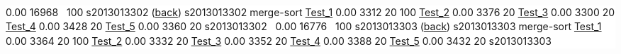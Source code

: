 0.00
16968
 
100
s2013013302 ([back](#menu-person-list))
s2013013302
merge-sort
[Test\_1](#cases-merge-sort.Test_1)
0.00
3312
20
100
[Test\_2](#cases-merge-sort.Test_2)
0.00
3376
20
[Test\_3](#cases-merge-sort.Test_3)
0.00
3300
20
[Test\_4](#cases-merge-sort.Test_4)
0.00
3428
20
[Test\_5](#cases-merge-sort.Test_5)
0.00
3360
20
s2013013302
 
0.00
16776
 
100
s2013013303 ([back](#menu-person-list))
s2013013303
merge-sort
[Test\_1](#cases-merge-sort.Test_1)
0.00
3364
20
100
[Test\_2](#cases-merge-sort.Test_2)
0.00
3332
20
[Test\_3](#cases-merge-sort.Test_3)
0.00
3352
20
[Test\_4](#cases-merge-sort.Test_4)
0.00
3388
20
[Test\_5](#cases-merge-sort.Test_5)
0.00
3432
20
s2013013303
 